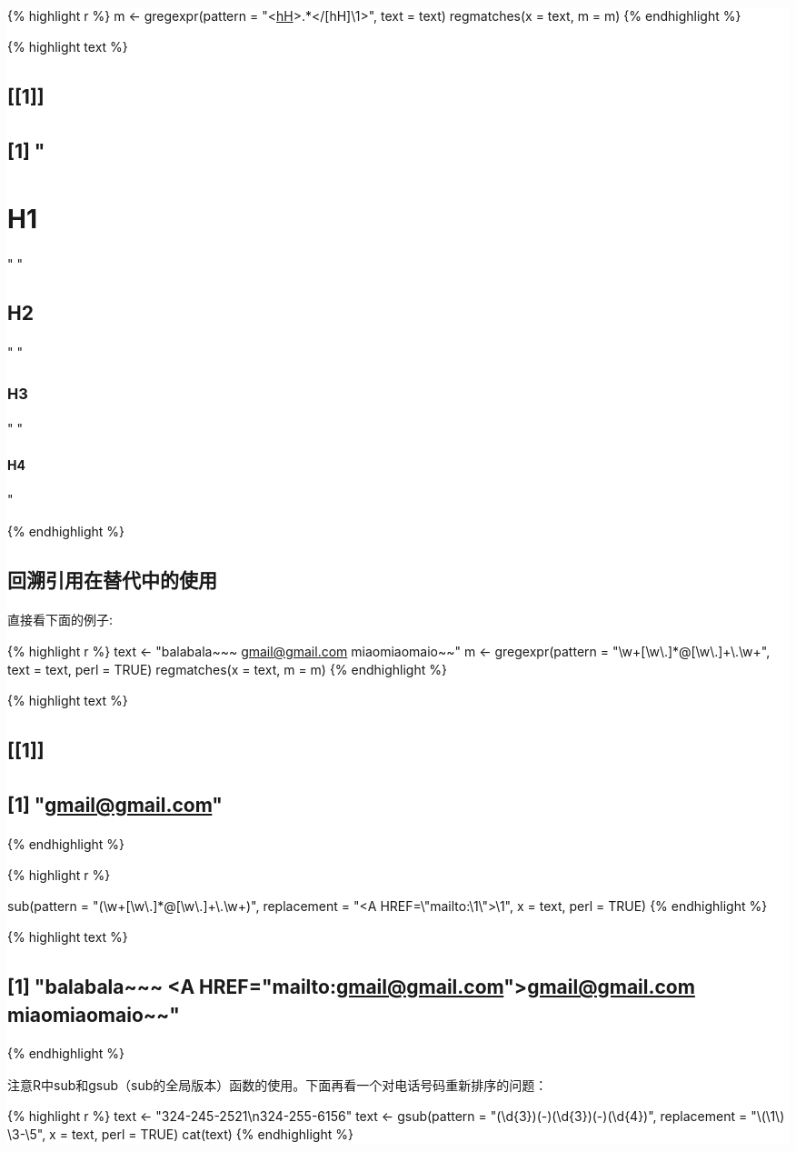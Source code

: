 
{% highlight r %}
m <- gregexpr(pattern = "<[hH]([1-4])>.*</[hH]\\1>", text = text)
regmatches(x = text, m = m)
{% endhighlight %}



{% highlight text %}
## [[1]]
## [1] "<H1> H1</H1>" "<H2> H2</H2>" "<H3> H3</H3>" "<H4> H4</H4>"
{% endhighlight %}


## 回溯引用在替代中的使用
直接看下面的例子:

{% highlight r %}
text <- "balabala~~~  gmail@gmail.com miaomiaomaio~~"
m <- gregexpr(pattern = "\\w+[\\w\\.]*@[\\w\\.]+\\.\\w+", text = text, 
    perl = TRUE)
regmatches(x = text, m = m)
{% endhighlight %}



{% highlight text %}
## [[1]]
## [1] "gmail@gmail.com"
{% endhighlight %}



{% highlight r %}

sub(pattern = "(\\w+[\\w\\.]*@[\\w\\.]+\\.\\w+)", replacement = "<A HREF=\\\"mailto:\\1\\\">\\1</A>", 
    x = text, perl = TRUE)
{% endhighlight %}



{% highlight text %}
## [1] "balabala~~~  <A HREF=\"mailto:gmail@gmail.com\">gmail@gmail.com</A> miaomiaomaio~~"
{% endhighlight %}

注意R中sub和gsub（sub的全局版本）函数的使用。下面再看一个对电话号码重新排序的问题：

{% highlight r %}
text <- "324-245-2521\n324-255-6156"
text <- gsub(pattern = "(\\d{3})(-)(\\d{3})(-)(\\d{4})", replacement = "\\(\\1\\) \\3-\\5", 
    x = text, perl = TRUE)
cat(text)
{% endhighlight %}
